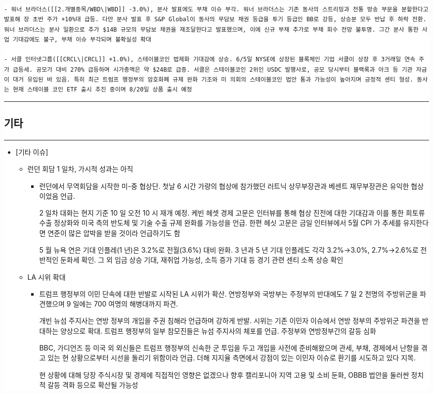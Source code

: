 	- 워너 브라더스([[2.개별종목/WBD\|WBD]] -3.0%), 분사 발표에도 부채 이슈 부각. 워너 브라더스는 기존 동사의 스트리밍과 전통 방송 부문을 분할한다고 발표해 장 초반 주가 +10%대 급등. 다만 분사 발표 후 S&P Global이 동사의 무담보 채권 등급을 투기 등급인 BB로 강등, 상승분 모두 반납 후 하락 전환. 워너 브라더스는 분사 일환으로 추가 $14B 규모의 무담보 채권을 재조달한다고 발표했으며, 이에 신규 부채 추가로 부채 회수 전망 불투명. 그간 분사 통한 사업 기대감에도 불구, 부채 이슈 부각되며 불확실성 확대
	  
	- 서클 인터넷그룹([[CRCL\|CRCL]] +1.0%), 스테이블코인 법제화 기대감에 상승. 6/5일 NYSE에 상장된 블록체인 기업 서클이 상장 후 3거래일 연속 주가 급등세. 공모가 대비 270% 급등하며 시가총액은 약 $24B로 급증. 서클은 스테이블코인 2위인 USDC 발행사로, 공모 당시부터 블랙록과 아크 등 기관 자금이 대거 유입된 바 있음. 특히 최근 트럼프 행정부의 암호화폐 규제 완화 기조와 미 의회의 스테이블코인 법안 통과 가능성이 높아지며 긍정적 센티 형성. 동사는 현재 스테이블 코인 ETF 출시 추진 중이며 8/20일 상품 출시 예정


-------- 
## 기타

--- 

- [기타 이슈]
	- 런던 회담 1 일차, 가시적 성과는 아직
		- 런던에서 무역회담을 시작한 미-중 협상단. 첫날 6 시간 가량의 협상에 참가했던 러트닉 상무부장관과 베센트 재무부장관은 유익한 협상이었음 언급. 
		  
		  2 일차 대화는 현지 기준 10 일 오전 10 시 재개 예정. 케빈 헤셋 경제 고문은 인터뷰를 통해 협상 진전에 대한 기대감과 이를 통한 희토류 수출 정상화와 미국 측의 반도체 및 기술 수출 규제 완화를 가능성을 언급. 한편 헤싯 고문은 금일 인터뷰에서 5월 CPI 가 추세를 유지한다면 연준이 많은 압박을 받을 것이라 언급하기도 함
		  
		  5 월 뉴욕 연은 기대 인플레(1 년)은 3.2%로 전월(3.6%) 대비 완화. 3 년과 5 년 기대 인플레도 각각 3.2%→3.0%, 2.7%→2.6%로 전반적인 둔화세 확인. 그 외 임금 상승 기대, 재취업 가능성, 소득 증가 기대 등 경기 관련 센티 소폭 상승 확인
		  
	- LA 시위 확대
		- 트럼프 행정부의 이민 단속에 대한 반발로 시작된 LA 시위가 확산. 연방정부와 국방부는 주정부의 반대에도 7 일 2 천명의 주방위군을 파견했으며 9 일에는 700 여명의 해병대까지 파견. 
		  
		  개빈 뉴섬 주지사는 연방 정부의 개입을 주권 침해라 언급하며 강하게 반발. 시위는 기존 이민자 이슈에서 연방 정부의 주방위군 파견을 반대하는 양상으로 확대. 트럼프 행정부의 일부 참모진들은 뉴섬 주지사의 체포를 언급. 주정부와 연방정부간의 갈등 심화
		  
		  BBC, 가디언즈 등 미국 외 외신들은 트럼프 행정부의 신속한 군 투입을 두고 개입을 사전에 준비해왔으며 관세, 부채, 경제에서 난항을 겪고 있는 현 상황으로부터 시선을 돌리기 위함이라 언급. 더해 지지율 측면에서 강점이 있는 이민자 이슈로 환기를 시도하고 있다 지목. 
		  
		  현 상황에 대해 당장 주식시장 및 경제에 직접적인 영향은 없겠으나 향후 캘리포니아 지역 고용 및 소비 둔화, OBBB 법안을 둘러싼 정치적 갈등 격화 등으로 확산될 가능성
